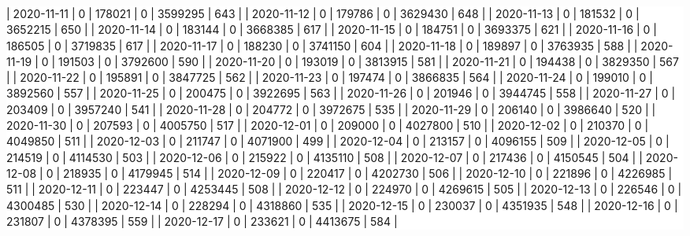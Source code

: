 | 2020-11-11 | 0 | 178021 | 0 | 3599295 | 643 |
| 2020-11-12 | 0 | 179786 | 0 | 3629430 | 648 |
| 2020-11-13 | 0 | 181532 | 0 | 3652215 | 650 |
| 2020-11-14 | 0 | 183144 | 0 | 3668385 | 617 |
| 2020-11-15 | 0 | 184751 | 0 | 3693375 | 621 |
| 2020-11-16 | 0 | 186505 | 0 | 3719835 | 617 |
| 2020-11-17 | 0 | 188230 | 0 | 3741150 | 604 |
| 2020-11-18 | 0 | 189897 | 0 | 3763935 | 588 |
| 2020-11-19 | 0 | 191503 | 0 | 3792600 | 590 |
| 2020-11-20 | 0 | 193019 | 0 | 3813915 | 581 |
| 2020-11-21 | 0 | 194438 | 0 | 3829350 | 567 |
| 2020-11-22 | 0 | 195891 | 0 | 3847725 | 562 |
| 2020-11-23 | 0 | 197474 | 0 | 3866835 | 564 |
| 2020-11-24 | 0 | 199010 | 0 | 3892560 | 557 |
| 2020-11-25 | 0 | 200475 | 0 | 3922695 | 563 |
| 2020-11-26 | 0 | 201946 | 0 | 3944745 | 558 |
| 2020-11-27 | 0 | 203409 | 0 | 3957240 | 541 |
| 2020-11-28 | 0 | 204772 | 0 | 3972675 | 535 |
| 2020-11-29 | 0 | 206140 | 0 | 3986640 | 520 |
| 2020-11-30 | 0 | 207593 | 0 | 4005750 | 517 |
| 2020-12-01 | 0 | 209000 | 0 | 4027800 | 510 |
| 2020-12-02 | 0 | 210370 | 0 | 4049850 | 511 |
| 2020-12-03 | 0 | 211747 | 0 | 4071900 | 499 |
| 2020-12-04 | 0 | 213157 | 0 | 4096155 | 509 |
| 2020-12-05 | 0 | 214519 | 0 | 4114530 | 503 |
| 2020-12-06 | 0 | 215922 | 0 | 4135110 | 508 |
| 2020-12-07 | 0 | 217436 | 0 | 4150545 | 504 |
| 2020-12-08 | 0 | 218935 | 0 | 4179945 | 514 |
| 2020-12-09 | 0 | 220417 | 0 | 4202730 | 506 |
| 2020-12-10 | 0 | 221896 | 0 | 4226985 | 511 |
| 2020-12-11 | 0 | 223447 | 0 | 4253445 | 508 |
| 2020-12-12 | 0 | 224970 | 0 | 4269615 | 505 |
| 2020-12-13 | 0 | 226546 | 0 | 4300485 | 530 |
| 2020-12-14 | 0 | 228294 | 0 | 4318860 | 535 |
| 2020-12-15 | 0 | 230037 | 0 | 4351935 | 548 |
| 2020-12-16 | 0 | 231807 | 0 | 4378395 | 559 |
| 2020-12-17 | 0 | 233621 | 0 | 4413675 | 584 |